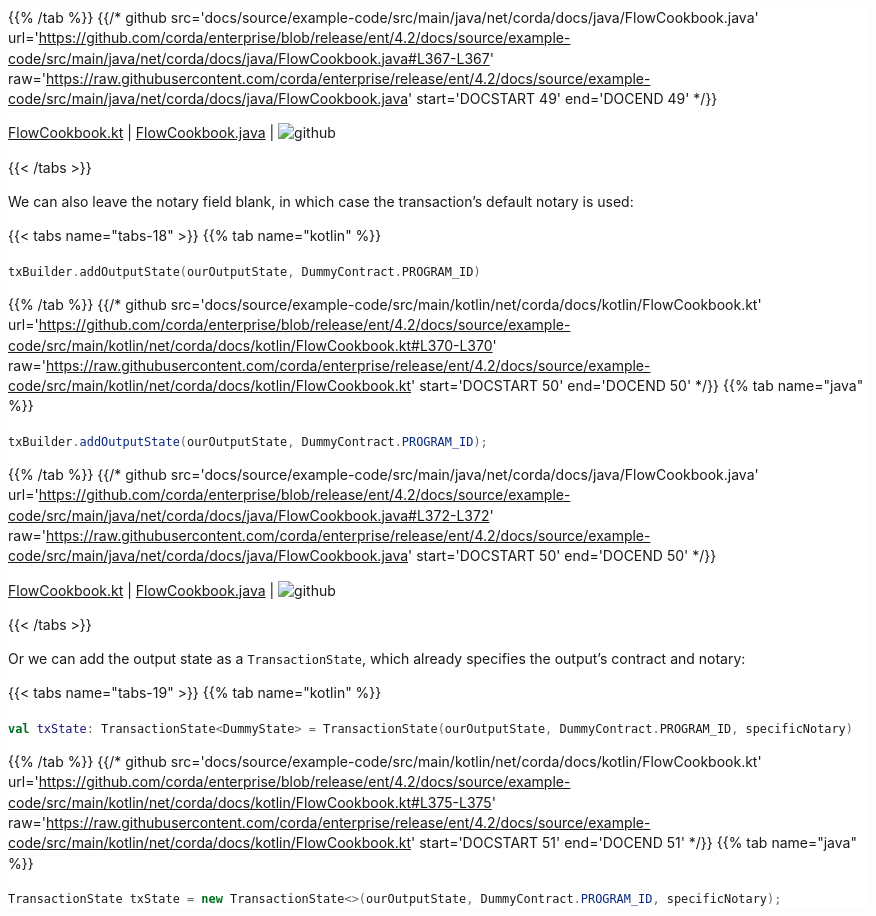 ```java
```
{{% /tab %}}
{{/* github src='docs/source/example-code/src/main/java/net/corda/docs/java/FlowCookbook.java' url='https://github.com/corda/enterprise/blob/release/ent/4.2/docs/source/example-code/src/main/java/net/corda/docs/java/FlowCookbook.java#L367-L367' raw='https://raw.githubusercontent.com/corda/enterprise/release/ent/4.2/docs/source/example-code/src/main/java/net/corda/docs/java/FlowCookbook.java' start='DOCSTART 49' end='DOCEND 49' */}}

[FlowCookbook.kt](https://github.com/corda/enterprise/blob/release/ent/4.2/docs/source/example-code/src/main/kotlin/net/corda/docs/kotlin/FlowCookbook.kt) | [FlowCookbook.java](https://github.com/corda/enterprise/blob/release/ent/4.2/docs/source/example-code/src/main/java/net/corda/docs/java/FlowCookbook.java) | ![github](/images/svg/github.svg "github")

{{< /tabs >}}

We can also leave the notary field blank, in which case the transaction’s default notary is used:

{{< tabs name="tabs-18" >}}
{{% tab name="kotlin" %}}
```kotlin
txBuilder.addOutputState(ourOutputState, DummyContract.PROGRAM_ID)

```
{{% /tab %}}
{{/* github src='docs/source/example-code/src/main/kotlin/net/corda/docs/kotlin/FlowCookbook.kt' url='https://github.com/corda/enterprise/blob/release/ent/4.2/docs/source/example-code/src/main/kotlin/net/corda/docs/kotlin/FlowCookbook.kt#L370-L370' raw='https://raw.githubusercontent.com/corda/enterprise/release/ent/4.2/docs/source/example-code/src/main/kotlin/net/corda/docs/kotlin/FlowCookbook.kt' start='DOCSTART 50' end='DOCEND 50' */}}
{{% tab name="java" %}}
```java
txBuilder.addOutputState(ourOutputState, DummyContract.PROGRAM_ID);

```
{{% /tab %}}
{{/* github src='docs/source/example-code/src/main/java/net/corda/docs/java/FlowCookbook.java' url='https://github.com/corda/enterprise/blob/release/ent/4.2/docs/source/example-code/src/main/java/net/corda/docs/java/FlowCookbook.java#L372-L372' raw='https://raw.githubusercontent.com/corda/enterprise/release/ent/4.2/docs/source/example-code/src/main/java/net/corda/docs/java/FlowCookbook.java' start='DOCSTART 50' end='DOCEND 50' */}}

[FlowCookbook.kt](https://github.com/corda/enterprise/blob/release/ent/4.2/docs/source/example-code/src/main/kotlin/net/corda/docs/kotlin/FlowCookbook.kt) | [FlowCookbook.java](https://github.com/corda/enterprise/blob/release/ent/4.2/docs/source/example-code/src/main/java/net/corda/docs/java/FlowCookbook.java) | ![github](/images/svg/github.svg "github")

{{< /tabs >}}

Or we can add the output state as a `TransactionState`, which already specifies the output’s contract and notary:

{{< tabs name="tabs-19" >}}
{{% tab name="kotlin" %}}
```kotlin
val txState: TransactionState<DummyState> = TransactionState(ourOutputState, DummyContract.PROGRAM_ID, specificNotary)

```
{{% /tab %}}
{{/* github src='docs/source/example-code/src/main/kotlin/net/corda/docs/kotlin/FlowCookbook.kt' url='https://github.com/corda/enterprise/blob/release/ent/4.2/docs/source/example-code/src/main/kotlin/net/corda/docs/kotlin/FlowCookbook.kt#L375-L375' raw='https://raw.githubusercontent.com/corda/enterprise/release/ent/4.2/docs/source/example-code/src/main/kotlin/net/corda/docs/kotlin/FlowCookbook.kt' start='DOCSTART 51' end='DOCEND 51' */}}
{{% tab name="java" %}}
```java
TransactionState txState = new TransactionState<>(ourOutputState, DummyContract.PROGRAM_ID, specificNotary);
```